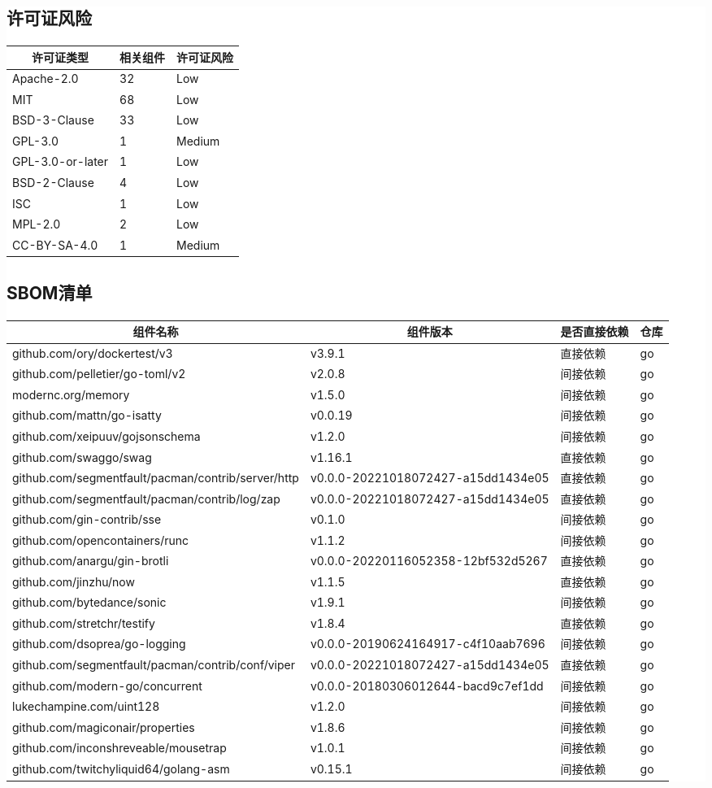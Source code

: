 
## 许可证风险

| 许可证类型 | 相关组件 | 许可证风险 |
| ---------- | -------- | ---------- |
|Apache-2.0|32|Low|
|MIT|68|Low|
|BSD-3-Clause|33|Low|
|GPL-3.0|1|Medium|
|GPL-3.0-or-later|1|Low|
|BSD-2-Clause|4|Low|
|ISC|1|Low|
|MPL-2.0|2|Low|
|CC-BY-SA-4.0|1|Medium|




## SBOM清单

| 组件名称 | 组件版本 | 是否直接依赖 | 仓库 |
| -------- | -------- | ------------ | ---- |
|github.com/ory/dockertest/v3|v3.9.1|直接依赖|go|
|github.com/pelletier/go-toml/v2|v2.0.8|间接依赖|go|
|modernc.org/memory|v1.5.0|间接依赖|go|
|github.com/mattn/go-isatty|v0.0.19|间接依赖|go|
|github.com/xeipuuv/gojsonschema|v1.2.0|间接依赖|go|
|github.com/swaggo/swag|v1.16.1|直接依赖|go|
|github.com/segmentfault/pacman/contrib/server/http|v0.0.0-20221018072427-a15dd1434e05|直接依赖|go|
|github.com/segmentfault/pacman/contrib/log/zap|v0.0.0-20221018072427-a15dd1434e05|直接依赖|go|
|github.com/gin-contrib/sse|v0.1.0|间接依赖|go|
|github.com/opencontainers/runc|v1.1.2|间接依赖|go|
|github.com/anargu/gin-brotli|v0.0.0-20220116052358-12bf532d5267|直接依赖|go|
|github.com/jinzhu/now|v1.1.5|直接依赖|go|
|github.com/bytedance/sonic|v1.9.1|间接依赖|go|
|github.com/stretchr/testify|v1.8.4|直接依赖|go|
|github.com/dsoprea/go-logging|v0.0.0-20190624164917-c4f10aab7696|间接依赖|go|
|github.com/segmentfault/pacman/contrib/conf/viper|v0.0.0-20221018072427-a15dd1434e05|直接依赖|go|
|github.com/modern-go/concurrent|v0.0.0-20180306012644-bacd9c7ef1dd|间接依赖|go|
|lukechampine.com/uint128|v1.2.0|间接依赖|go|
|github.com/magiconair/properties|v1.8.6|间接依赖|go|
|github.com/inconshreveable/mousetrap|v1.0.1|间接依赖|go|
|github.com/twitchyliquid64/golang-asm|v0.15.1|间接依赖|go|